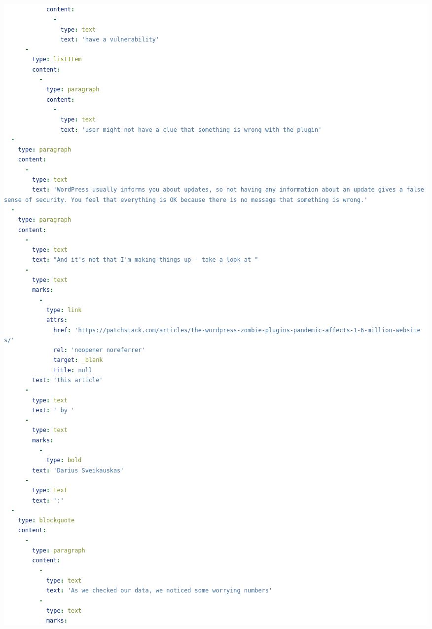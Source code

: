 ```yaml
            content:
              -
                type: text
                text: 'have a vulnerability'
      -
        type: listItem
        content:
          -
            type: paragraph
            content:
              -
                type: text
                text: 'user might not have a clue that something is wrong with the plugin'
  -
    type: paragraph
    content:
      -
        type: text
        text: 'WordPress usually informs you about updates, so not having any information about an update gives a false sense of security. You feel that everything is OK because there is no message that something is wrong.'
  -
    type: paragraph
    content:
      -
        type: text
        text: "And it's not that I'm making things up - take a look at "
      -
        type: text
        marks:
          -
            type: link
            attrs:
              href: 'https://patchstack.com/articles/the-wordpress-zombie-plugins-pandemic-affects-1-6-million-websites/'
              rel: 'noopener noreferrer'
              target: _blank
              title: null
        text: 'this article'
      -
        type: text
        text: ' by '
      -
        type: text
        marks:
          -
            type: bold
        text: 'Darius Sveikauskas'
      -
        type: text
        text: ':'
  -
    type: blockquote
    content:
      -
        type: paragraph
        content:
          -
            type: text
            text: 'As we checked our data, we noticed some worrying numbers'
          -
            type: text
            marks:
```